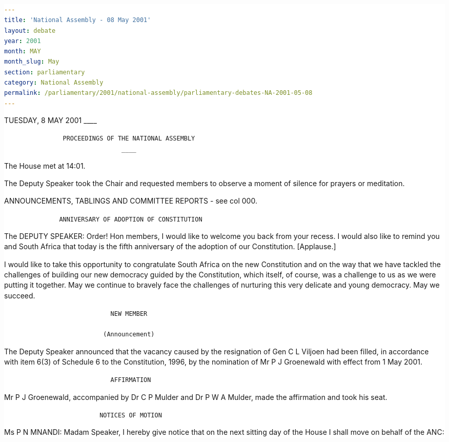 ```yaml
---
title: 'National Assembly - 08 May 2001'
layout: debate
year: 2001
month: MAY
month_slug: May
section: parliamentary
category: National Assembly
permalink: /parliamentary/2001/national-assembly/parliamentary-debates-NA-2001-05-08
---
```


TUESDAY, 8 MAY 2001
                                    ____

                    PROCEEDINGS OF THE NATIONAL ASSEMBLY
                                    ____

The House met at 14:01.

The Deputy Speaker took the Chair and requested members to observe a moment
of silence for prayers or meditation.

ANNOUNCEMENTS, TABLINGS AND COMMITTEE REPORTS - see col 000.

                   ANNIVERSARY OF ADOPTION OF CONSTITUTION

The DEPUTY SPEAKER: Order! Hon members, I would like to welcome you back
from your recess. I would also like to remind you and South Africa that
today is the fifth anniversary of the adoption of our Constitution.
[Applause.]

I would like to take this opportunity to congratulate South Africa on the
new Constitution and on the way that we have tackled the challenges of
building our new democracy guided by the Constitution, which itself, of
course, was a challenge to us as we were putting it together. May we
continue to bravely face the challenges of nurturing this very delicate and
young democracy. May we succeed.

                                 NEW MEMBER

                               (Announcement)

The Deputy Speaker announced that the vacancy caused by the resignation of
Gen C L Viljoen had been filled, in accordance with item 6(3) of Schedule 6
to the Constitution, 1996, by the nomination of Mr P J Groenewald with
effect from 1 May 2001.

                                 AFFIRMATION

Mr P J Groenewald, accompanied by Dr C P Mulder and Dr P W A Mulder, made
the affirmation and took his seat.

                              NOTICES OF MOTION

Ms P N MNANDI: Madam Speaker, I hereby give notice that on the next sitting
day of the House I shall move on behalf of the ANC:
